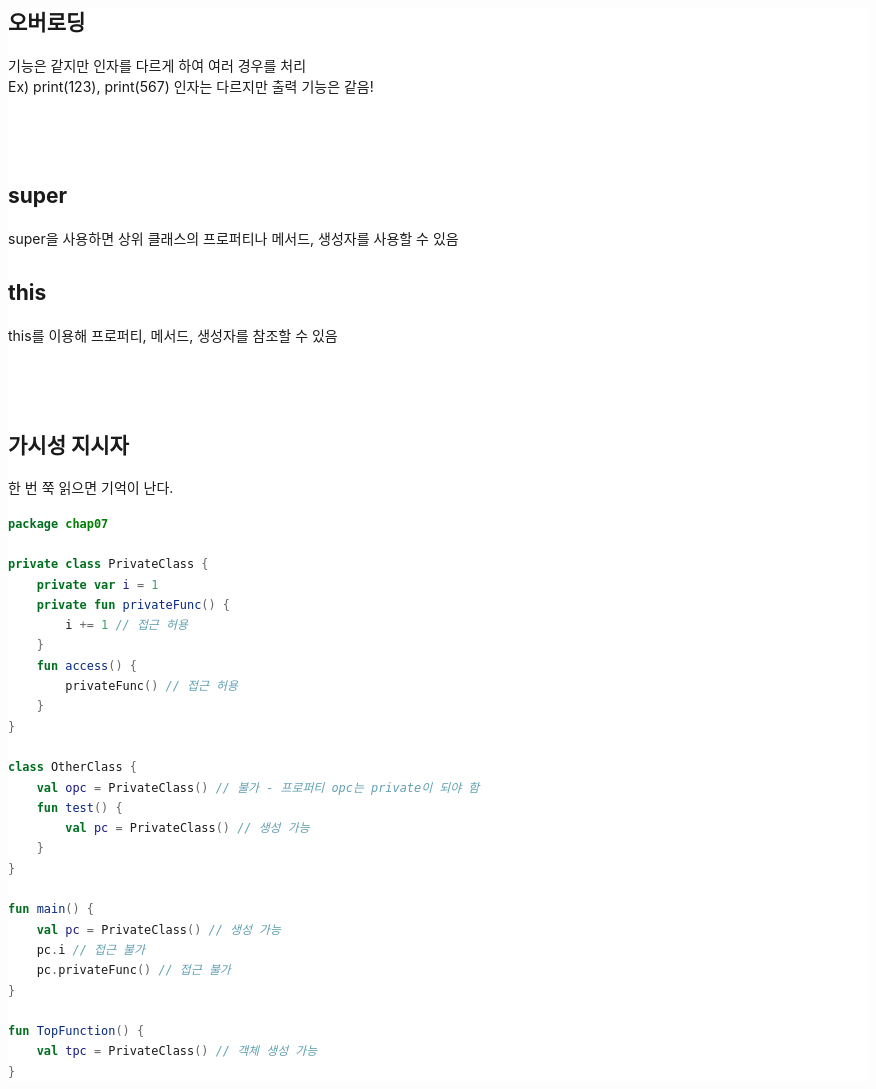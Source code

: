 ## 오버로딩

기능은 같지만 인자를 다르게 하여 여러 경우를 처리  
Ex) print(123), print(567) 인자는 다르지만 출력 기능은 같음!

<br></br>

## super

super을 사용하면 상위 클래스의 프로퍼티나 메서드, 생성자를 사용할 수 있음

## this

this를 이용해 프로퍼티, 메서드, 생성자를 참조할 수 있음

<br></br>

## 가시성 지시자

한 번 쭉 읽으면 기억이 난다.

```kotlin
package chap07

private class PrivateClass {
    private var i = 1
    private fun privateFunc() {
        i += 1 // 접근 허용
    }
    fun access() {
        privateFunc() // 접근 허용
    }
}

class OtherClass {
    val opc = PrivateClass() // 불가 - 프로퍼티 opc는 private이 되야 함
    fun test() {
        val pc = PrivateClass() // 생성 가능
    }
}

fun main() {
    val pc = PrivateClass() // 생성 가능
    pc.i // 접근 불가
    pc.privateFunc() // 접근 불가
}

fun TopFunction() {
    val tpc = PrivateClass() // 객체 생성 가능
}
```
